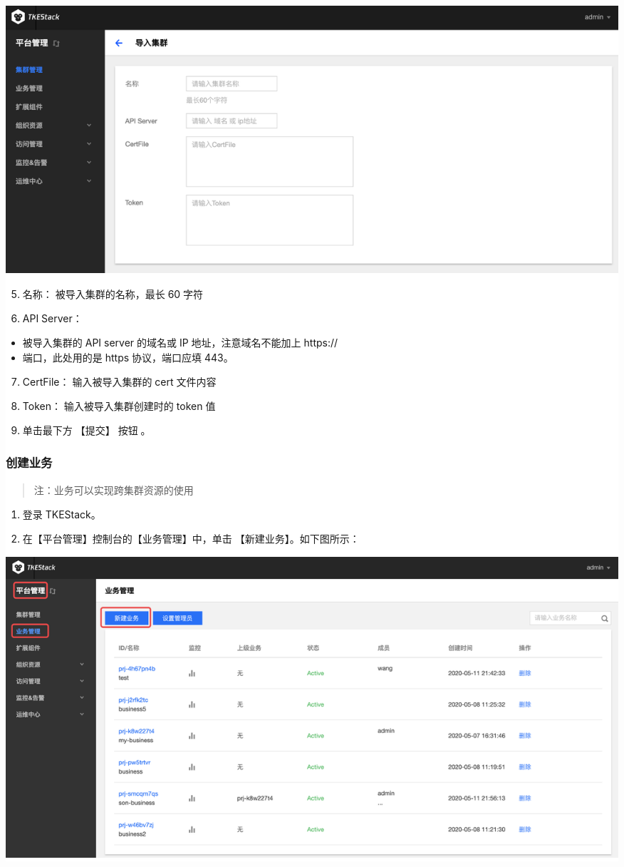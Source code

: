 ![](../.gitbook/assets/importCluster-2.png)

5. 名称： 被导入集群的名称，最长 60 字符

6. API Server：

* 被导入集群的 API server 的域名或 IP 地址，注意域名不能加上 https://
* 端口，此处用的是 https 协议，端口应填 443。

7. CertFile： 输入被导入集群的 cert 文件内容

8. Token： 输入被导入集群创建时的 token 值

9. 单击最下方 【提交】 按钮 。

### 创建业务

> 注：业务可以实现跨集群资源的使用

1. 登录 TKEStack。

2. 在【平台管理】控制台的【业务管理】中，单击 【新建业务】。如下图所示：

![](../.gitbook/assets/createbusiness.png)
